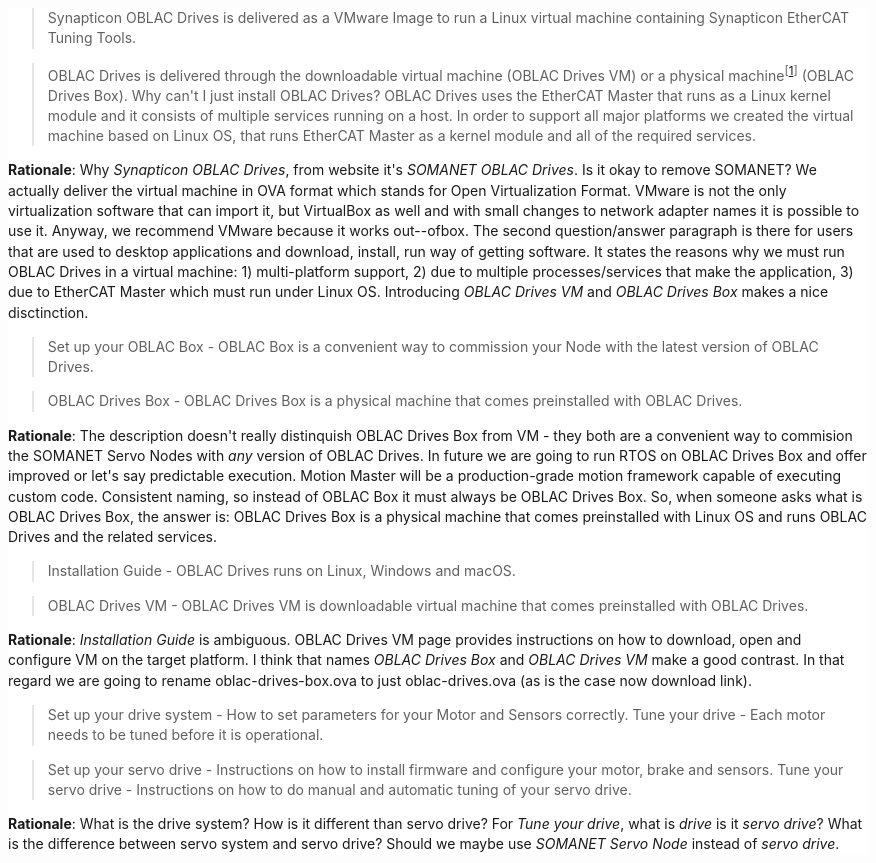 > Synapticon OBLAC Drives is delivered as a VMware Image to run a Linux virtual machine containing Synapticon EtherCAT Tuning Tools.

> OBLAC Drives is delivered through the downloadable virtual machine (OBLAC Drives VM) or a physical machine<sup>[[1]]</sup> (OBLAC Drives Box).
> Why can't I just install OBLAC Drives? OBLAC Drives uses the EtherCAT Master that runs as a Linux kernel module and it consists of multiple  services running on a host. In order to support all major platforms we created the virtual machine based on Linux OS, that runs EtherCAT Master as a kernel module and all of the required services.

**Rationale**:  Why *Synapticon OBLAC Drives*, from website it's *SOMANET OBLAC Drives*. Is it okay to remove SOMANET? We actually deliver the virtual machine in OVA format which stands for Open Virtualization Format. VMware is not the only virtualization software that can import it, but VirtualBox as well and with small changes to network adapter names it is possible to use it. Anyway, we recommend VMware because it works out--ofbox. The second question/answer paragraph is there for users that are used to desktop applications and download, install, run way of getting software. It states the reasons why we must run OBLAC Drives in a virtual machine: 1) multi-platform support, 2) due to multiple processes/services that make the application, 3) due to EtherCAT Master which must run under Linux OS. Introducing *OBLAC Drives VM* and *OBLAC Drives Box* makes a nice disctinction.

> Set up your OBLAC Box - OBLAC Box is a convenient way to commission your Node with the latest version of OBLAC Drives.

> OBLAC Drives Box - OBLAC Drives Box is a physical machine that comes preinstalled with OBLAC Drives.

**Rationale**: The description doesn't really distinquish OBLAC Drives Box from VM - they both are a convenient way to commision the SOMANET Servo Nodes with *any* version of OBLAC Drives. In future we are going to run RTOS on OBLAC Drives Box and offer improved or let's say predictable execution. Motion Master will be a production-grade motion framework capable of executing custom code. Consistent naming, so instead of OBLAC Box it must always be OBLAC Drives Box. So, when someone asks what is OBLAC Drives Box, the answer is: OBLAC Drives Box is a physical machine that comes preinstalled with Linux OS and runs OBLAC Drives and the related services.

> Installation Guide - OBLAC Drives runs on Linux, Windows and macOS.

> OBLAC Drives VM - OBLAC Drives VM is downloadable virtual machine that comes preinstalled with OBLAC Drives.

**Rationale**: *Installation Guide* is ambiguous. OBLAC Drives VM page provides instructions on how to download, open and configure VM on the target platform. I think that names *OBLAC Drives Box* and *OBLAC Drives VM* make a good contrast. In that regard we are going to rename oblac-drives-box.ova to just oblac-drives.ova (as is the case now download link).

> Set up your drive system - How to set parameters for your Motor and Sensors correctly.
> Tune your drive - Each motor needs to be tuned before it is operational.

> Set up your servo drive - Instructions on how to install firmware and configure your motor, brake and sensors.
> Tune your servo drive - Instructions on how to do manual and automatic tuning of your servo drive.

**Rationale**: What is the drive system? How is it different than servo drive? For *Tune your drive*, what is *drive* is it *servo drive*? What is the difference between servo system and servo drive? Should we maybe use *SOMANET Servo Node* instead of *servo drive*.


[1]: https://searchenterprisedesktop.techtarget.com/definition/physical-computer
[2]: https://en.wikipedia.org/wiki/Capitalization_of_Internet
[3]: http://blog.hoxnox.com/gentoo/wifi-hotspot.html